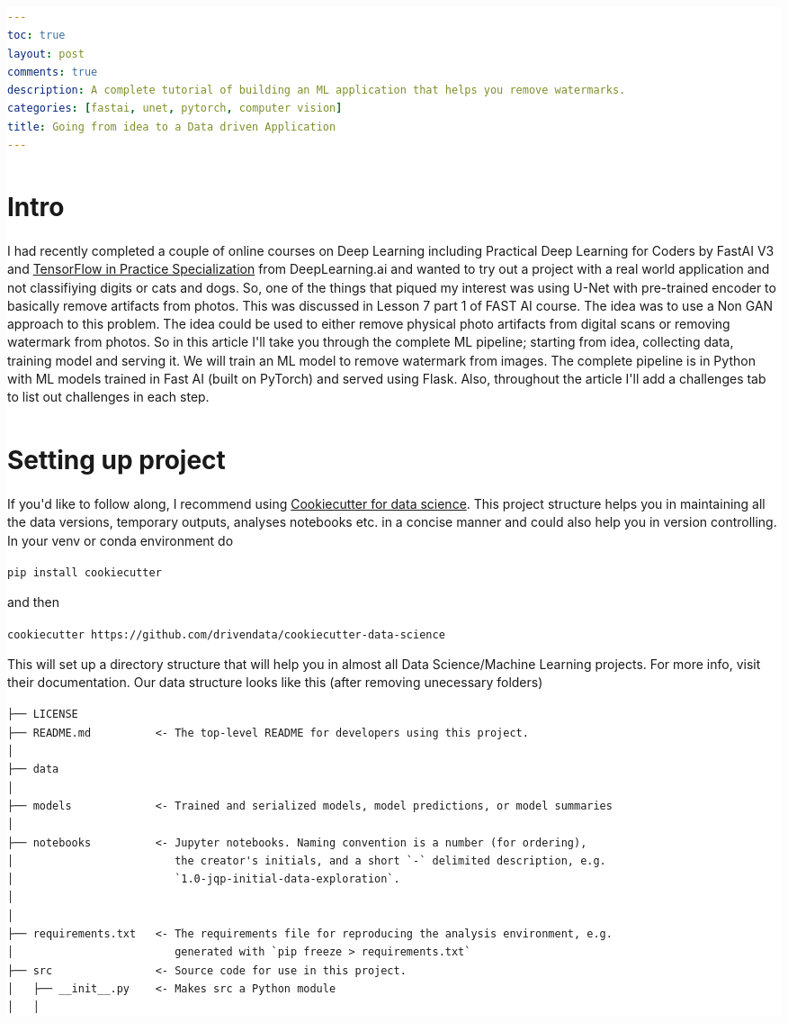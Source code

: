 ```yaml
---
toc: true
layout: post
comments: true
description: A complete tutorial of building an ML application that helps you remove watermarks.
categories: [fastai, unet, pytorch, computer vision]
title: Going from idea to a Data driven Application
---
```


# Intro

I had recently completed a couple of online courses on Deep Learning including Practical Deep Learning for Coders by FastAI V3 and [TensorFlow in Practice Specialization](https://www.coursera.org/account/accomplishments/specialization/certificate/EHSHBQWMBH8R) from DeepLearning.ai and wanted to try out a project with a real world application and not classifiying digits or cats and dogs. So, one of the things that piqued my interest was using U-Net with pre-trained encoder to basically remove artifacts from photos. This was discussed in Lesson 7 part 1 of FAST AI course. The idea was to use a Non GAN approach to this problem. The idea could be used to either remove physical photo artifacts from digital scans or removing watermark from photos.
So in this article I'll take you through the complete ML pipeline; starting from idea, collecting data, training model and serving it. We will train an ML model to remove watermark from images. The complete pipeline is in Python with ML models trained in Fast AI (built on PyTorch) and served using Flask.
Also, throughout the article I'll add a challenges tab to list out challenges in each step.

# Setting up project
If you'd like to follow along, I recommend using [Cookiecutter for data science](https://drivendata.github.io/cookiecutter-data-science/). This project structure helps you in maintaining all the data versions, temporary outputs, analyses notebooks etc. in a concise manner and could also help you in version controlling.
In your venv or conda environment do

```bash
pip install cookiecutter
```

and then 
```bash
cookiecutter https://github.com/drivendata/cookiecutter-data-science
```
This will set up a directory structure that will help you in almost all Data Science/Machine Learning projects. For more info, visit their documentation. Our data structure looks like this (after removing unecessary folders)

```
├── LICENSE
├── README.md          <- The top-level README for developers using this project.
│
├── data
│
├── models             <- Trained and serialized models, model predictions, or model summaries
│
├── notebooks          <- Jupyter notebooks. Naming convention is a number (for ordering),
│                         the creator's initials, and a short `-` delimited description, e.g.
│                         `1.0-jqp-initial-data-exploration`.
│
│
├── requirements.txt   <- The requirements file for reproducing the analysis environment, e.g.
│                         generated with `pip freeze > requirements.txt`
├── src                <- Source code for use in this project.
│   ├── __init__.py    <- Makes src a Python module
│   │
```